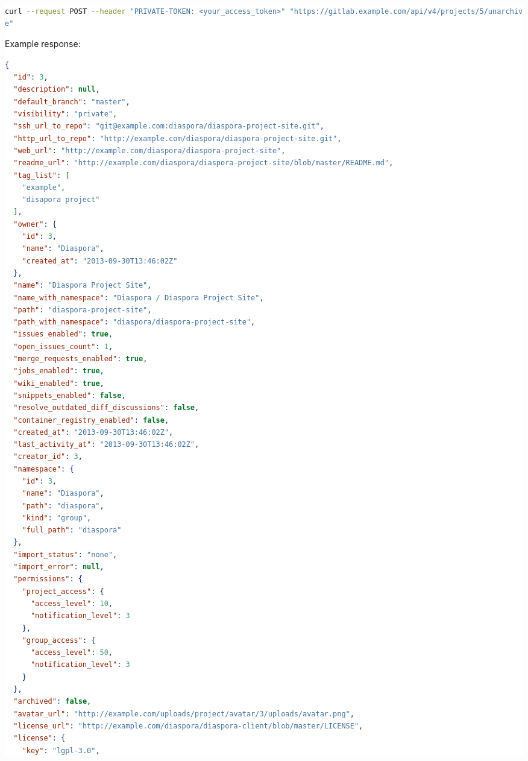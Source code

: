 ```bash
curl --request POST --header "PRIVATE-TOKEN: <your_access_token>" "https://gitlab.example.com/api/v4/projects/5/unarchive"
```

Example response:

```json
{
  "id": 3,
  "description": null,
  "default_branch": "master",
  "visibility": "private",
  "ssh_url_to_repo": "git@example.com:diaspora/diaspora-project-site.git",
  "http_url_to_repo": "http://example.com/diaspora/diaspora-project-site.git",
  "web_url": "http://example.com/diaspora/diaspora-project-site",
  "readme_url": "http://example.com/diaspora/diaspora-project-site/blob/master/README.md",
  "tag_list": [
    "example",
    "disapora project"
  ],
  "owner": {
    "id": 3,
    "name": "Diaspora",
    "created_at": "2013-09-30T13:46:02Z"
  },
  "name": "Diaspora Project Site",
  "name_with_namespace": "Diaspora / Diaspora Project Site",
  "path": "diaspora-project-site",
  "path_with_namespace": "diaspora/diaspora-project-site",
  "issues_enabled": true,
  "open_issues_count": 1,
  "merge_requests_enabled": true,
  "jobs_enabled": true,
  "wiki_enabled": true,
  "snippets_enabled": false,
  "resolve_outdated_diff_discussions": false,
  "container_registry_enabled": false,
  "created_at": "2013-09-30T13:46:02Z",
  "last_activity_at": "2013-09-30T13:46:02Z",
  "creator_id": 3,
  "namespace": {
    "id": 3,
    "name": "Diaspora",
    "path": "diaspora",
    "kind": "group",
    "full_path": "diaspora"
  },
  "import_status": "none",
  "import_error": null,
  "permissions": {
    "project_access": {
      "access_level": 10,
      "notification_level": 3
    },
    "group_access": {
      "access_level": 50,
      "notification_level": 3
    }
  },
  "archived": false,
  "avatar_url": "http://example.com/uploads/project/avatar/3/uploads/avatar.png",
  "license_url": "http://example.com/diaspora/diaspora-client/blob/master/LICENSE",
  "license": {
    "key": "lgpl-3.0",
```